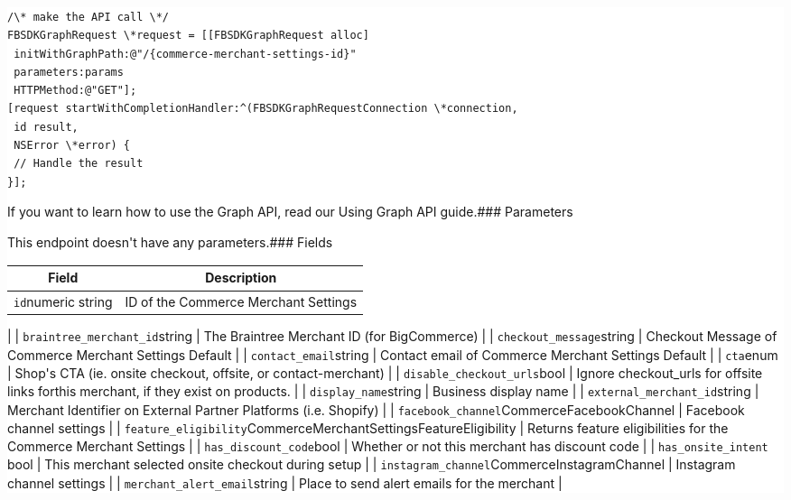 ```
/\* make the API call \*/
FBSDKGraphRequest \*request = [[FBSDKGraphRequest alloc]
 initWithGraphPath:@"/{commerce-merchant-settings-id}"
 parameters:params
 HTTPMethod:@"GET"];
[request startWithCompletionHandler:^(FBSDKGraphRequestConnection \*connection,
 id result,
 NSError \*error) {
 // Handle the result
}];
```
If you want to learn how to use the Graph API, read our Using Graph API guide.### Parameters

This endpoint doesn't have any parameters.### Fields



| Field | Description |
| --- | --- |
| `id`numeric string | ID of the Commerce Merchant Settings
 |
| `braintree_merchant_id`string | The Braintree Merchant ID (for BigCommerce)
 |
| `checkout_message`string | Checkout Message of Commerce Merchant Settings
Default |
| `contact_email`string | Contact email of Commerce Merchant Settings
Default |
| `cta`enum | Shop's CTA (ie. onsite checkout, offsite, or contact-merchant)
 |
| `disable_checkout_urls`bool | Ignore checkout\_urls for offsite links forthis merchant, if they exist on products.
 |
| `display_name`string | Business display name
 |
| `external_merchant_id`string | Merchant Identifier on External Partner Platforms (i.e. Shopify)
 |
| `facebook_channel`CommerceFacebookChannel | Facebook channel settings
 |
| `feature_eligibility`CommerceMerchantSettingsFeatureEligibility | Returns feature eligibilities for the Commerce Merchant Settings
 |
| `has_discount_code`bool | Whether or not this merchant has discount code
 |
| `has_onsite_intent`bool | This merchant selected onsite checkout during setup
 |
| `instagram_channel`CommerceInstagramChannel | Instagram channel settings
 |
| `merchant_alert_email`string | Place to send alert emails for the merchant
 |